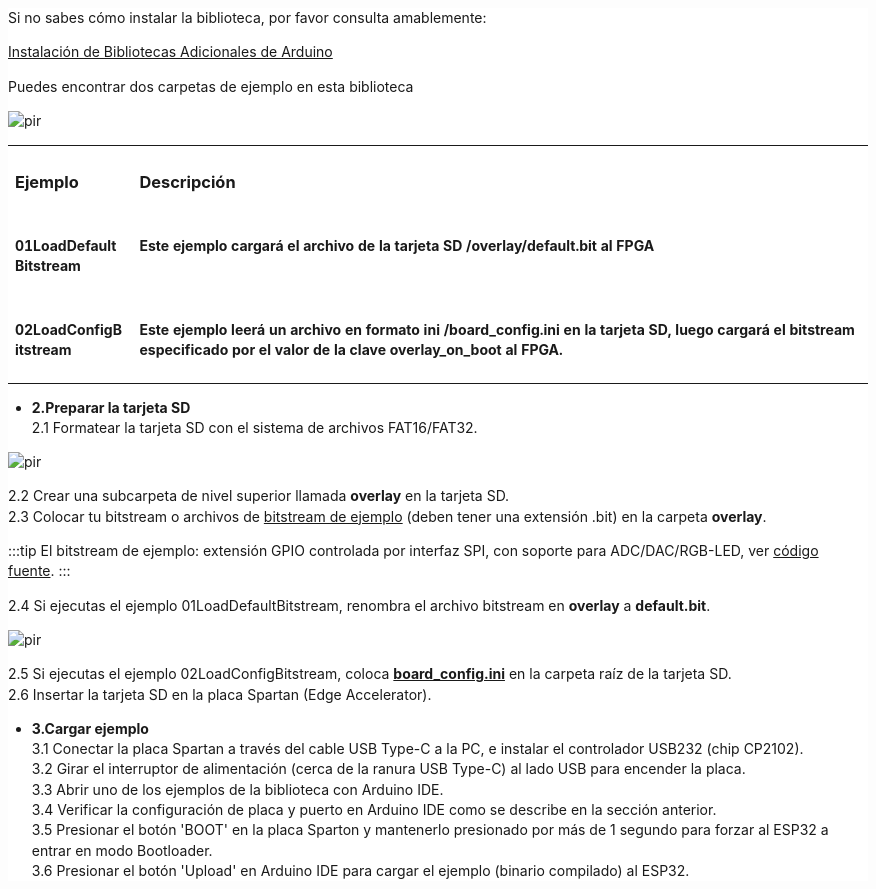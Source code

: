 Si no sabes cómo instalar la biblioteca, por favor consulta amablemente:  

 [Instalación de Bibliotecas Adicionales de Arduino](https://www.arduino.cc/en/Guide/Libraries)

 Puedes encontrar dos carpetas de ejemplo en esta biblioteca

<p style={{textAlign: 'center'}}><img src="https://files.seeedstudio.com/wiki/Spartan-Edge-Accelerator-Board/img/SD-boot/example.jpg" alt="pir" width={600} height="auto" /></p>

<table align="center">
  <tbody>
  <tr>
    <td><h3>Ejemplo</h3></td>
    <td><h3>Descripción</h3></td>
  </tr>
  <tr>
    <td><h4>01LoadDefaultBitstream</h4></td>
    <td><h4>Este ejemplo cargará el archivo de la tarjeta SD /overlay/default.bit al FPGA</h4></td>
  </tr>
  <tr>
    <td><h4>02LoadConfigBitstream</h4></td>
    <td><h4>Este ejemplo leerá un archivo en formato ini /board_config.ini en la tarjeta SD, luego cargará el bitstream especificado por el valor de la clave overlay_on_boot al FPGA.</h4></td>
  </tr>  
  </tbody></table>

- **2.Preparar la tarjeta SD**  
  2.1 Formatear la tarjeta SD con el sistema de archivos FAT16/FAT32.  

<p style={{textAlign: 'center'}}><img src="https://files.seeedstudio.com/wiki/Spartan-Edge-Accelerator-Board/img/SD-boot/format.jpg" alt="pir" width={600} height="auto" /></p>

  2.2 Crear una subcarpeta de nivel superior llamada **overlay** en la tarjeta SD.  
  2.3 Colocar tu bitstream o archivos de [bitstream de ejemplo](https://github.com/Pillar1989/Demo_project/tree/master/spi2gpio) (deben tener una extensión .bit) en la carpeta **overlay**.  

:::tip
El bitstream de ejemplo: extensión GPIO controlada por interfaz SPI, con soporte para ADC/DAC/RGB-LED, ver [código fuente](https://github.com/Pillar1989/Demo_project/tree/master/spi2gpio).
:::

  2.4 Si ejecutas el ejemplo 01LoadDefaultBitstream, renombra el archivo bitstream en **overlay** a **default.bit**.  

<p style={{textAlign: 'center'}}><img src="https://files.seeedstudio.com/wiki/Spartan-Edge-Accelerator-Board/img/SD-boot/folder.jpg" alt="pir" width={600} height="auto" /></p>

  2.5 Si ejecutas el ejemplo 02LoadConfigBitstream, coloca [**board_config.ini**](https://github.com/Pillar1989/spartan-edge-esp32-boot/blob/master/extras/board_config.ini) en la carpeta raíz de la tarjeta SD.  
  2.6 Insertar la tarjeta SD en la placa Spartan (Edge Accelerator).  

- **3.Cargar ejemplo**  
  3.1 Conectar la placa Spartan a través del cable USB Type-C a la PC, e instalar el controlador USB232 (chip CP2102).  
  3.2 Girar el interruptor de alimentación (cerca de la ranura USB Type-C) al lado USB para encender la placa.  
  3.3 Abrir uno de los ejemplos de la biblioteca con Arduino IDE.  
  3.4 Verificar la configuración de placa y puerto en Arduino IDE como se describe en la sección anterior.  
  3.5 Presionar el botón 'BOOT' en la placa Sparton y mantenerlo presionado por más de 1 segundo para forzar al ESP32 a entrar en modo Bootloader.  
  3.6 Presionar el botón 'Upload' en Arduino IDE para cargar el ejemplo (binario compilado) al ESP32.  
